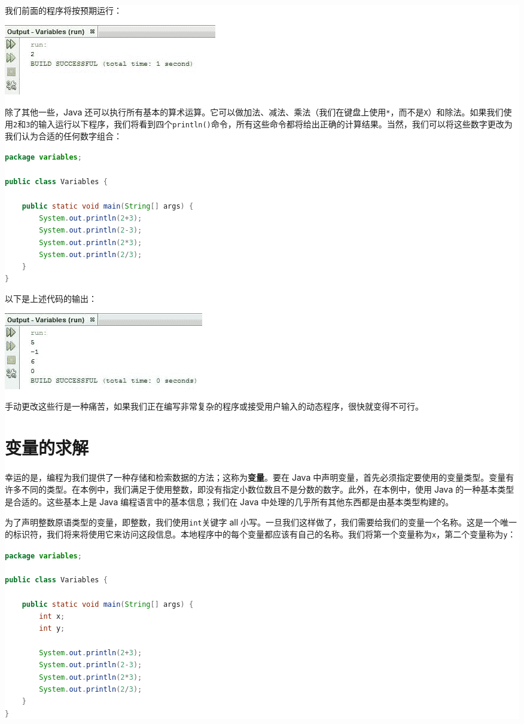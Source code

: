 我们前面的程序将按预期运行：

![](img/ecbc403f-5889-4e61-945e-a3d184e24f97.jpg)

除了其他一些，Java 还可以执行所有基本的算术运算。它可以做加法、减法、乘法（我们在键盘上使用`*`，而不是`X`）和除法。如果我们使用`2`和`3`的输入运行以下程序，我们将看到四个`println()`命令，所有这些命令都将给出正确的计算结果。当然，我们可以将这些数字更改为我们认为合适的任何数字组合：

```java
package variables; 

public class Variables { 

    public static void main(String[] args) { 
        System.out.println(2+3); 
        System.out.println(2-3); 
        System.out.println(2*3); 
        System.out.println(2/3); 
    } 
} 
```

以下是上述代码的输出：

![](img/46d2e0fd-de73-44c8-811a-56e8cda1c167.jpg)

手动更改这些行是一种痛苦，如果我们正在编写非常复杂的程序或接受用户输入的动态程序，很快就变得不可行。

# 变量的求解

幸运的是，编程为我们提供了一种存储和检索数据的方法；这称为**变量**。要在 Java 中声明变量，首先必须指定要使用的变量类型。变量有许多不同的类型。在本例中，我们满足于使用整数，即没有指定小数位数且不是分数的数字。此外，在本例中，使用 Java 的一种基本类型是合适的。这些基本上是 Java 编程语言中的基本信息；我们在 Java 中处理的几乎所有其他东西都是由基本类型构建的。

为了声明整数原语类型的变量，即整数，我们使用`int`关键字 all 小写。一旦我们这样做了，我们需要给我们的变量一个名称。这是一个唯一的标识符，我们将来将使用它来访问这段信息。本地程序中的每个变量都应该有自己的名称。我们将第一个变量称为`x`，第二个变量称为`y`：

```java
package variables; 

public class Variables { 

    public static void main(String[] args) { 
        int x; 
        int y; 

        System.out.println(2+3); 
        System.out.println(2-3); 
        System.out.println(2*3); 
        System.out.println(2/3); 
    } 
} 
```
